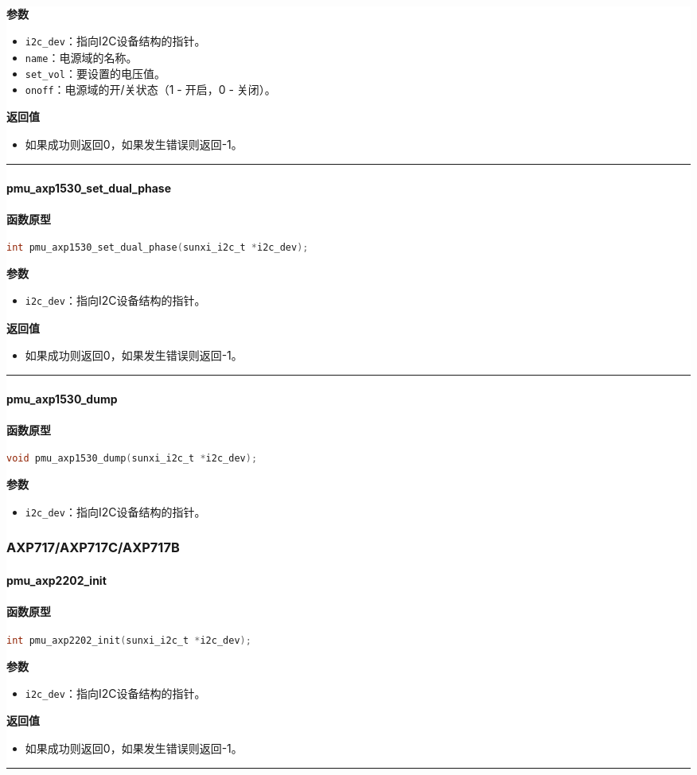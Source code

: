 **参数**

- `i2c_dev`：指向I2C设备结构的指针。
- `name`：电源域的名称。
- `set_vol`：要设置的电压值。
- `onoff`：电源域的开/关状态（1 - 开启，0 - 关闭）。

**返回值**

- 如果成功则返回0，如果发生错误则返回-1。

---

#### pmu_axp1530_set_dual_phase

**函数原型**

```c
int pmu_axp1530_set_dual_phase(sunxi_i2c_t *i2c_dev);
```

**参数**

- `i2c_dev`：指向I2C设备结构的指针。

**返回值**

- 如果成功则返回0，如果发生错误则返回-1。

---

#### pmu_axp1530_dump

**函数原型**

```c
void pmu_axp1530_dump(sunxi_i2c_t *i2c_dev);
```

**参数**

- `i2c_dev`：指向I2C设备结构的指针。

### AXP717/AXP717C/AXP717B

#### pmu_axp2202_init

**函数原型**

```c
int pmu_axp2202_init(sunxi_i2c_t *i2c_dev);
```

**参数**

- `i2c_dev`：指向I2C设备结构的指针。

**返回值**

- 如果成功则返回0，如果发生错误则返回-1。

---
